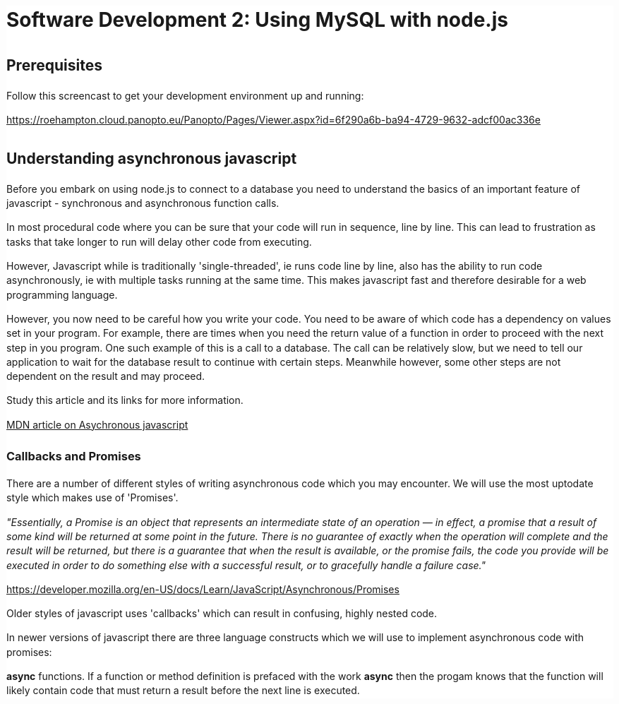 # Software Development 2: Using MySQL with node.js

## Prerequisites

Follow this screencast to get your development environment up and running:

https://roehampton.cloud.panopto.eu/Panopto/Pages/Viewer.aspx?id=6f290a6b-ba94-4729-9632-adcf00ac336e

## Understanding asynchronous javascript

Before you embark on using node.js to connect to a database you need to understand the basics of an important feature of javascript - synchronous and asynchronous function calls.

In most procedural code where you can be sure that your code will run in sequence, line by line. This can lead to frustration as tasks that take longer to run will delay other code from executing.

However, Javascript while is traditionally 'single-threaded', ie runs code line by line, also has the ability to run code asynchronously, ie with multiple tasks running at the same time. This makes javascript fast and therefore desirable for a web programming language.

However, you now need to be careful how you write your code.  You need to be aware of which code has a dependency on values set in your program.  For example, there are times when you need the return value of a function in order to proceed with the next step in you program.  One such example of this is a call to a database.  The call can be relatively slow, but we need to tell our application to wait for the database result to continue with certain steps.  Meanwhile however, some other steps are not dependent on the result and may proceed.

Study this article and its links for more information.

[MDN article on Asychronous javascript](https://developer.mozilla.org/en-US/docs/Learn/JavaScript/Asynchronous)

### Callbacks and Promises

There are a number of different styles of writing asynchronous code which you may encounter.  We will use the most uptodate style which makes use of 'Promises'.

_"Essentially, a Promise is an object that represents an intermediate state of an operation — in effect, a promise that a result of some kind will be returned at some point in the future. There is no guarantee of exactly when the operation will complete and the result will be returned, but there is a guarantee that when the result is available, or the promise fails, the code you provide will be executed in order to do something else with a successful result, or to gracefully handle a failure case."_

https://developer.mozilla.org/en-US/docs/Learn/JavaScript/Asynchronous/Promises

Older styles of javascript uses 'callbacks' which can result in confusing, highly nested code.

In newer versions of javascript there are three language constructs which we will use to implement asynchronous code with promises: 

__async__ functions.  If a function or method definition is prefaced with the work __async__ then the progam knows that the function will likely contain code that must return a result before the next line is executed.
